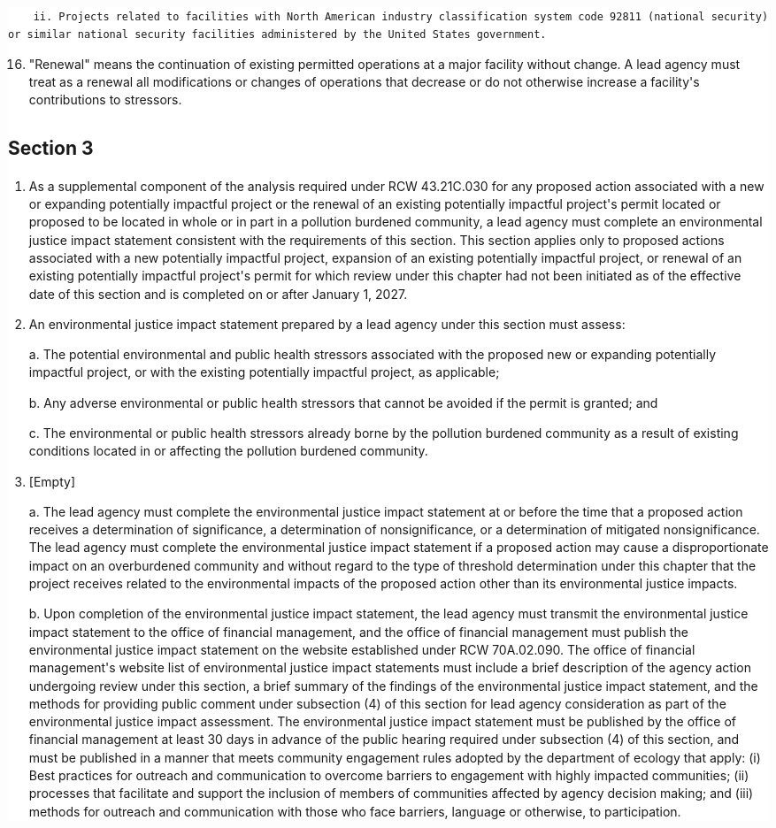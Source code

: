         ii. Projects related to facilities with North American industry classification system code 92811 (national security) or similar national security facilities administered by the United States government.

16. "Renewal" means the continuation of existing permitted operations at a major facility without change. A lead agency must treat as a renewal all modifications or changes of operations that decrease or do not otherwise increase a facility's contributions to stressors.

## Section 3
1. As a supplemental component of the analysis required under RCW 43.21C.030 for any proposed action associated with a new or expanding potentially impactful project or the renewal of an existing potentially impactful project's permit located or proposed to be located in whole or in part in a pollution burdened community, a lead agency must complete an environmental justice impact statement consistent with the requirements of this section. This section applies only to proposed actions associated with a new potentially impactful project, expansion of an existing potentially impactful project, or renewal of an existing potentially impactful project's permit for which review under this chapter had not been initiated as of the effective date of this section and is completed on or after January 1, 2027.

2. An environmental justice impact statement prepared by a lead agency under this section must assess:

    a. The potential environmental and public health stressors associated with the proposed new or expanding potentially impactful project, or with the existing potentially impactful project, as applicable;

    b. Any adverse environmental or public health stressors that cannot be avoided if the permit is granted; and

    c. The environmental or public health stressors already borne by the pollution burdened community as a result of existing conditions located in or affecting the pollution burdened community.

3. [Empty]

    a. The lead agency must complete the environmental justice impact statement at or before the time that a proposed action receives a determination of significance, a determination of nonsignificance, or a determination of mitigated nonsignificance. The lead agency must complete the environmental justice impact statement if a proposed action may cause a disproportionate impact on an overburdened community and without regard to the type of threshold determination under this chapter that the project receives related to the environmental impacts of the proposed action other than its environmental justice impacts.

    b. Upon completion of the environmental justice impact statement, the lead agency must transmit the environmental justice impact statement to the office of financial management, and the office of financial management must publish the environmental justice impact statement on the website established under RCW 70A.02.090. The office of financial management's website list of environmental justice impact statements must include a brief description of the agency action undergoing review under this section, a brief summary of the findings of the environmental justice impact statement, and the methods for providing public comment under subsection (4) of this section for lead agency consideration as part of the environmental justice impact assessment. The environmental justice impact statement must be published by the office of financial management at least 30 days in advance of the public hearing required under subsection (4) of this section, and must be published in a manner that meets community engagement rules adopted by the department of ecology that apply: (i) Best practices for outreach and communication to overcome barriers to engagement with highly impacted communities; (ii) processes that facilitate and support the inclusion of members of communities affected by agency decision making; and (iii) methods for outreach and communication with those who face barriers, language or otherwise, to participation.
